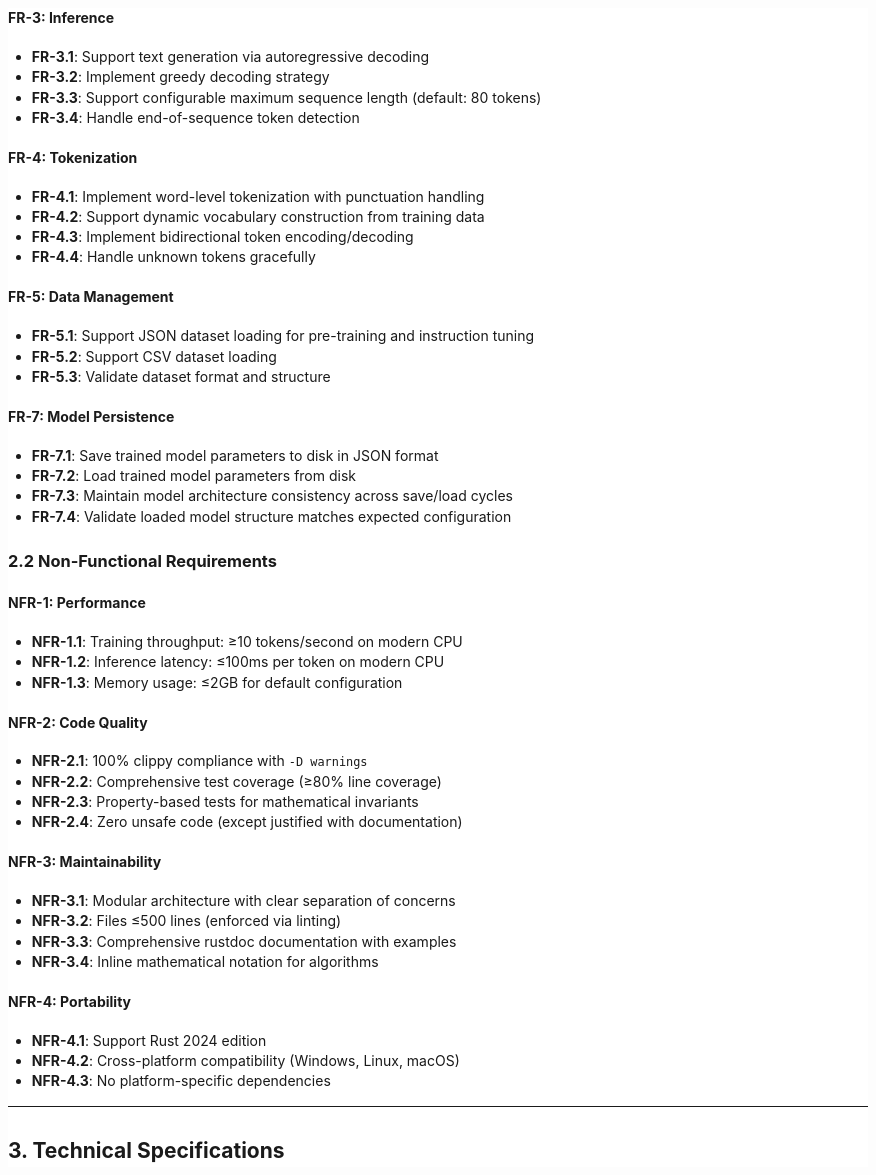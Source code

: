 #### FR-3: Inference
- **FR-3.1**: Support text generation via autoregressive decoding
- **FR-3.2**: Implement greedy decoding strategy
- **FR-3.3**: Support configurable maximum sequence length (default: 80 tokens)
- **FR-3.4**: Handle end-of-sequence token detection

#### FR-4: Tokenization
- **FR-4.1**: Implement word-level tokenization with punctuation handling
- **FR-4.2**: Support dynamic vocabulary construction from training data
- **FR-4.3**: Implement bidirectional token encoding/decoding
- **FR-4.4**: Handle unknown tokens gracefully

#### FR-5: Data Management
- **FR-5.1**: Support JSON dataset loading for pre-training and instruction tuning
- **FR-5.2**: Support CSV dataset loading
- **FR-5.3**: Validate dataset format and structure

#### FR-7: Model Persistence
- **FR-7.1**: Save trained model parameters to disk in JSON format
- **FR-7.2**: Load trained model parameters from disk
- **FR-7.3**: Maintain model architecture consistency across save/load cycles
- **FR-7.4**: Validate loaded model structure matches expected configuration

### 2.2 Non-Functional Requirements

#### NFR-1: Performance
- **NFR-1.1**: Training throughput: ≥10 tokens/second on modern CPU
- **NFR-1.2**: Inference latency: ≤100ms per token on modern CPU
- **NFR-1.3**: Memory usage: ≤2GB for default configuration

#### NFR-2: Code Quality
- **NFR-2.1**: 100% clippy compliance with `-D warnings`
- **NFR-2.2**: Comprehensive test coverage (≥80% line coverage)
- **NFR-2.3**: Property-based tests for mathematical invariants
- **NFR-2.4**: Zero unsafe code (except justified with documentation)

#### NFR-3: Maintainability
- **NFR-3.1**: Modular architecture with clear separation of concerns
- **NFR-3.2**: Files ≤500 lines (enforced via linting)
- **NFR-3.3**: Comprehensive rustdoc documentation with examples
- **NFR-3.4**: Inline mathematical notation for algorithms

#### NFR-4: Portability
- **NFR-4.1**: Support Rust 2024 edition
- **NFR-4.2**: Cross-platform compatibility (Windows, Linux, macOS)
- **NFR-4.3**: No platform-specific dependencies

---

## 3. Technical Specifications
